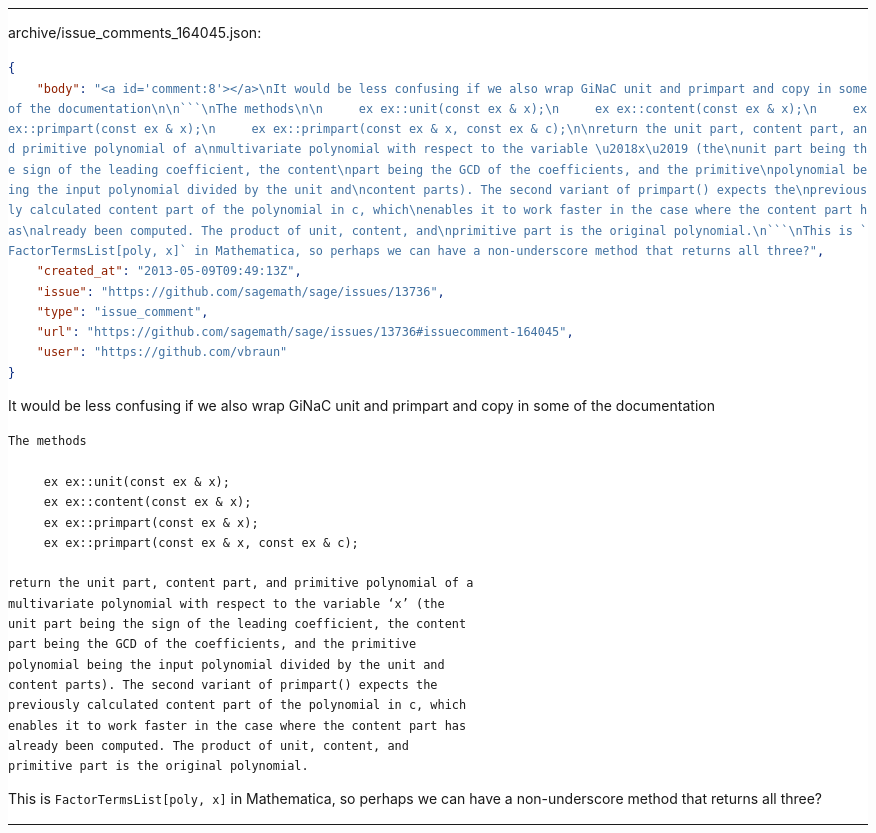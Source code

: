 

---

archive/issue_comments_164045.json:
```json
{
    "body": "<a id='comment:8'></a>\nIt would be less confusing if we also wrap GiNaC unit and primpart and copy in some of the documentation\n\n```\nThe methods\n\n     ex ex::unit(const ex & x);\n     ex ex::content(const ex & x);\n     ex ex::primpart(const ex & x);\n     ex ex::primpart(const ex & x, const ex & c);\n\nreturn the unit part, content part, and primitive polynomial of a\nmultivariate polynomial with respect to the variable \u2018x\u2019 (the\nunit part being the sign of the leading coefficient, the content\npart being the GCD of the coefficients, and the primitive\npolynomial being the input polynomial divided by the unit and\ncontent parts). The second variant of primpart() expects the\npreviously calculated content part of the polynomial in c, which\nenables it to work faster in the case where the content part has\nalready been computed. The product of unit, content, and\nprimitive part is the original polynomial.\n```\nThis is `FactorTermsList[poly, x]` in Mathematica, so perhaps we can have a non-underscore method that returns all three?",
    "created_at": "2013-05-09T09:49:13Z",
    "issue": "https://github.com/sagemath/sage/issues/13736",
    "type": "issue_comment",
    "url": "https://github.com/sagemath/sage/issues/13736#issuecomment-164045",
    "user": "https://github.com/vbraun"
}
```

<a id='comment:8'></a>
It would be less confusing if we also wrap GiNaC unit and primpart and copy in some of the documentation

```
The methods

     ex ex::unit(const ex & x);
     ex ex::content(const ex & x);
     ex ex::primpart(const ex & x);
     ex ex::primpart(const ex & x, const ex & c);

return the unit part, content part, and primitive polynomial of a
multivariate polynomial with respect to the variable ‘x’ (the
unit part being the sign of the leading coefficient, the content
part being the GCD of the coefficients, and the primitive
polynomial being the input polynomial divided by the unit and
content parts). The second variant of primpart() expects the
previously calculated content part of the polynomial in c, which
enables it to work faster in the case where the content part has
already been computed. The product of unit, content, and
primitive part is the original polynomial.
```
This is `FactorTermsList[poly, x]` in Mathematica, so perhaps we can have a non-underscore method that returns all three?



---
